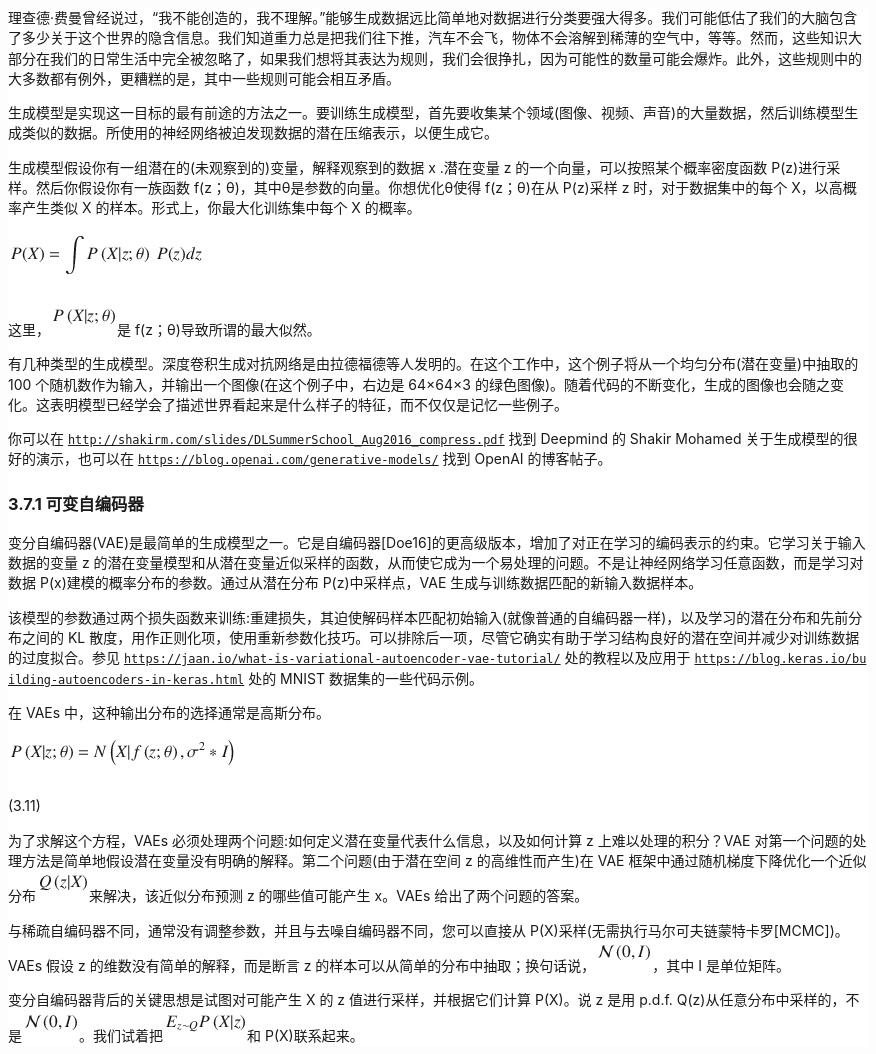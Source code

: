 理查德·费曼曾经说过，“我不能创造的，我不理解。”能够生成数据远比简单地对数据进行分类要强大得多。我们可能低估了我们的大脑包含了多少关于这个世界的隐含信息。我们知道重力总是把我们往下推，汽车不会飞，物体不会溶解到稀薄的空气中，等等。然而，这些知识大部分在我们的日常生活中完全被忽略了，如果我们想将其表达为规则，我们会很挣扎，因为可能性的数量可能会爆炸。此外，这些规则中的大多数都有例外，更糟糕的是，其中一些规则可能会相互矛盾。

生成模型是实现这一目标的最有前途的方法之一。要训练生成模型，首先要收集某个领域(图像、视频、声音)的大量数据，然后训练模型生成类似的数据。所使用的神经网络被迫发现数据的潜在压缩表示，以便生成它。

生成模型假设你有一组潜在的(未观察到的)变量，解释观察到的数据 x .潜在变量 z 的一个向量，可以按照某个概率密度函数 P(z)进行采样。然后你假设你有一族函数 f(z；θ)，其中θ是参数的向量。你想优化θ使得 f(z；θ)在从 P(z)采样 z 时，对于数据集中的每个 X，以高概率产生类似 X 的样本。形式上，你最大化训练集中每个 X 的概率。

![$$ P(X)=\int P\left(X|z;\theta \right)\ P(z) dz $$](img/A454512_1_En_3_Chapter_Equb.gif)

这里，![$$ P\left(X|z;\theta \right) $$](img/A454512_1_En_3_Chapter_IEq8.gif)是 f(z；θ)导致所谓的最大似然。

有几种类型的生成模型。深度卷积生成对抗网络是由拉德福德等人发明的。在这个工作中，这个例子将从一个均匀分布(潜在变量)中抽取的 100 个随机数作为输入，并输出一个图像(在这个例子中，右边是 64×64×3 的绿色图像)。随着代码的不断变化，生成的图像也会随之变化。这表明模型已经学会了描述世界看起来是什么样子的特征，而不仅仅是记忆一些例子。

你可以在 [`http://shakirm.com/slides/DLSummerSchool_Aug2016_compress.pdf`](http://shakirm.com/slides/DLSummerSchool_Aug2016_compress.pdf) 找到 Deepmind 的 Shakir Mohamed 关于生成模型的很好的演示，也可以在 [`https://blog.openai.com/generative-models/`](https://blog.openai.com/generative-models/) 找到 OpenAI 的博客帖子。

### 3.7.1 可变自编码器

变分自编码器(VAE)是最简单的生成模型之一。它是自编码器[Doe16]的更高级版本，增加了对正在学习的编码表示的约束。它学习关于输入数据的变量 z 的潜在变量模型和从潜在变量近似采样的函数，从而使它成为一个易处理的问题。不是让神经网络学习任意函数，而是学习对数据 P(x)建模的概率分布的参数。通过从潜在分布 P(z)中采样点，VAE 生成与训练数据匹配的新输入数据样本。

该模型的参数通过两个损失函数来训练:重建损失，其迫使解码样本匹配初始输入(就像普通的自编码器一样)，以及学习的潜在分布和先前分布之间的 KL 散度，用作正则化项，使用重新参数化技巧。可以排除后一项，尽管它确实有助于学习结构良好的潜在空间并减少对训练数据的过度拟合。参见 [`https://jaan.io/what-is-variational-autoencoder-vae-tutorial/`](https://jaan.io/what-is-variational-autoencoder-vae-tutorial/) 处的教程以及应用于 [`https://blog.keras.io/building-autoencoders-in-keras.html`](https://blog.keras.io/building-autoencoders-in-keras.html) 处的 MNIST 数据集的一些代码示例。

在 VAEs 中，这种输出分布的选择通常是高斯分布。

![$$ P\left(X|z;\theta \right)=N\left(X|f\left(z;\theta \right),{\sigma}²\ast I\right) $$](img/A454512_1_En_3_Chapter_Equ11.gif)

(3.11)

为了求解这个方程，VAEs 必须处理两个问题:如何定义潜在变量代表什么信息，以及如何计算 z 上难以处理的积分？VAE 对第一个问题的处理方法是简单地假设潜在变量没有明确的解释。第二个问题(由于潜在空间 z 的高维性而产生)在 VAE 框架中通过随机梯度下降优化一个近似分布![$$ Q\left(z|X\right) $$](img/A454512_1_En_3_Chapter_IEq9.gif)来解决，该近似分布预测 z 的哪些值可能产生 x。VAEs 给出了两个问题的答案。

与稀疏自编码器不同，通常没有调整参数，并且与去噪自编码器不同，您可以直接从 P(X)采样(无需执行马尔可夫链蒙特卡罗[MCMC])。VAEs 假设 z 的维数没有简单的解释，而是断言 z 的样本可以从简单的分布中抽取；换句话说，![$$ \mathcal{N}\left(0,I\right) $$](img/A454512_1_En_3_Chapter_IEq10.gif)，其中 I 是单位矩阵。

变分自编码器背后的关键思想是试图对可能产生 X 的 z 值进行采样，并根据它们计算 P(X)。说 z 是用 p.d.f. Q(z)从任意分布中采样的，不是![$$ \mathcal{N}\left(0,I\right) $$](img/A454512_1_En_3_Chapter_IEq11.gif)。我们试着把![$$ {E}_{z\sim Q}P\left(X|z\right) $$](img/A454512_1_En_3_Chapter_IEq12.gif)和 P(X)联系起来。
